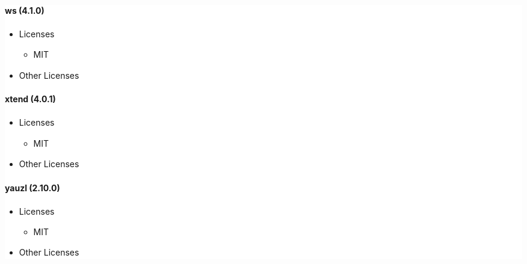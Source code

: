



#### **ws (4.1.0)**


* Licenses
    * MIT




* Other Licenses





#### **xtend (4.0.1)**


* Licenses
    * MIT




* Other Licenses





#### **yauzl (2.10.0)**


* Licenses
    * MIT




* Other Licenses














[FOSSA]: # (Do not touch the comments below)

[FOSSA]: # (==depsig=e3b0c44298fc1c149afbf4c8996fb92427ae41e4649b934ca495991b7852b855==)

